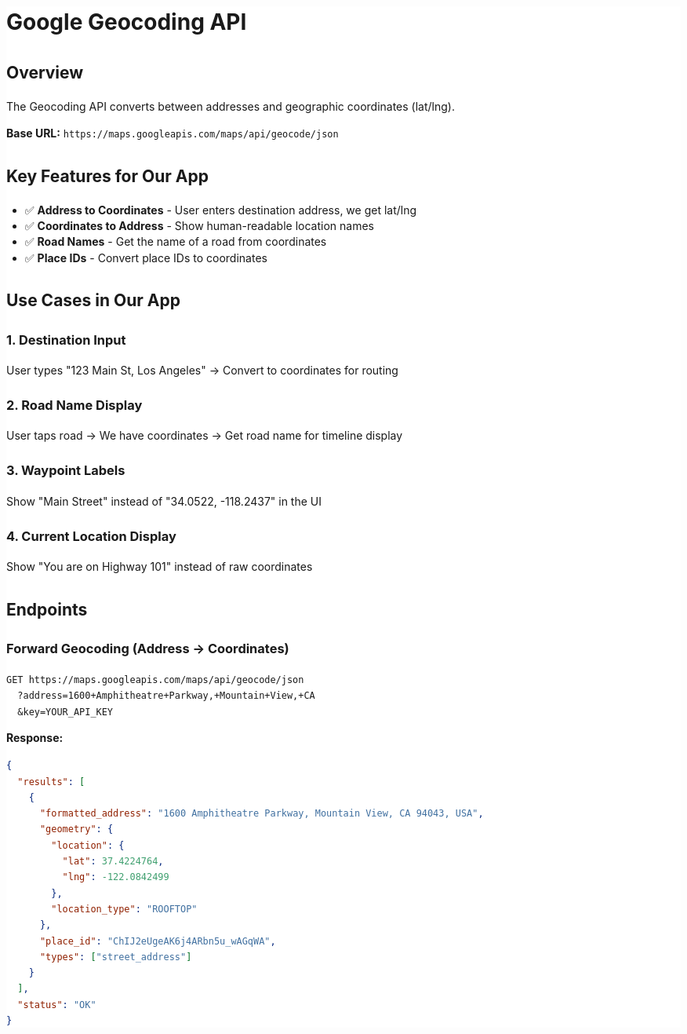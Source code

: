 # Google Geocoding API

## Overview
The Geocoding API converts between addresses and geographic coordinates (lat/lng).

**Base URL:** `https://maps.googleapis.com/maps/api/geocode/json`

## Key Features for Our App
- ✅ **Address to Coordinates** - User enters destination address, we get lat/lng
- ✅ **Coordinates to Address** - Show human-readable location names
- ✅ **Road Names** - Get the name of a road from coordinates
- ✅ **Place IDs** - Convert place IDs to coordinates

## Use Cases in Our App

### 1. Destination Input
User types "123 Main St, Los Angeles" → Convert to coordinates for routing

### 2. Road Name Display
User taps road → We have coordinates → Get road name for timeline display

### 3. Waypoint Labels
Show "Main Street" instead of "34.0522, -118.2437" in the UI

### 4. Current Location Display
Show "You are on Highway 101" instead of raw coordinates

## Endpoints

### Forward Geocoding (Address → Coordinates)
```
GET https://maps.googleapis.com/maps/api/geocode/json
  ?address=1600+Amphitheatre+Parkway,+Mountain+View,+CA
  &key=YOUR_API_KEY
```

**Response:**
```json
{
  "results": [
    {
      "formatted_address": "1600 Amphitheatre Parkway, Mountain View, CA 94043, USA",
      "geometry": {
        "location": {
          "lat": 37.4224764,
          "lng": -122.0842499
        },
        "location_type": "ROOFTOP"
      },
      "place_id": "ChIJ2eUgeAK6j4ARbn5u_wAGqWA",
      "types": ["street_address"]
    }
  ],
  "status": "OK"
}
```
